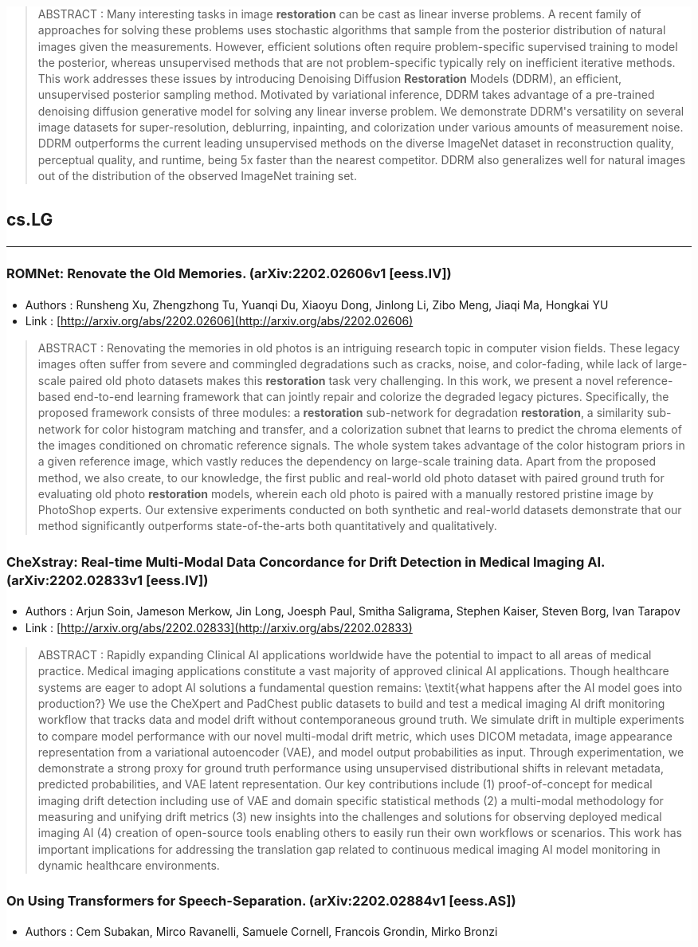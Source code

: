 > ABSTRACT  :  Many interesting tasks in image **restoration** can be cast as linear inverse problems. A recent family of approaches for solving these problems uses stochastic algorithms that sample from the posterior distribution of natural images given the measurements. However, efficient solutions often require problem-specific supervised training to model the posterior, whereas unsupervised methods that are not problem-specific typically rely on inefficient iterative methods. This work addresses these issues by introducing Denoising Diffusion **Restoration** Models (DDRM), an efficient, unsupervised posterior sampling method. Motivated by variational inference, DDRM takes advantage of a pre-trained denoising diffusion generative model for solving any linear inverse problem. We demonstrate DDRM's versatility on several image datasets for super-resolution, deblurring, inpainting, and colorization under various amounts of measurement noise. DDRM outperforms the current leading unsupervised methods on the diverse ImageNet dataset in reconstruction quality, perceptual quality, and runtime, being 5x faster than the nearest competitor. DDRM also generalizes well for natural images out of the distribution of the observed ImageNet training set.  
## cs.LG
---
### ROMNet: Renovate the Old Memories. (arXiv:2202.02606v1 [eess.IV])
- Authors : Runsheng Xu, Zhengzhong Tu, Yuanqi Du, Xiaoyu Dong, Jinlong Li, Zibo Meng, Jiaqi Ma, Hongkai YU
- Link : [http://arxiv.org/abs/2202.02606](http://arxiv.org/abs/2202.02606)
> ABSTRACT  :  Renovating the memories in old photos is an intriguing research topic in computer vision fields. These legacy images often suffer from severe and commingled degradations such as cracks, noise, and color-fading, while lack of large-scale paired old photo datasets makes this **restoration** task very challenging. In this work, we present a novel reference-based end-to-end learning framework that can jointly repair and colorize the degraded legacy pictures. Specifically, the proposed framework consists of three modules: a **restoration** sub-network for degradation **restoration**, a similarity sub-network for color histogram matching and transfer, and a colorization subnet that learns to predict the chroma elements of the images conditioned on chromatic reference signals. The whole system takes advantage of the color histogram priors in a given reference image, which vastly reduces the dependency on large-scale training data. Apart from the proposed method, we also create, to our knowledge, the first public and real-world old photo dataset with paired ground truth for evaluating old photo **restoration** models, wherein each old photo is paired with a manually restored pristine image by PhotoShop experts. Our extensive experiments conducted on both synthetic and real-world datasets demonstrate that our method significantly outperforms state-of-the-arts both quantitatively and qualitatively.  
### CheXstray: **Real-time** Multi-Modal Data Concordance for Drift Detection in Medical Imaging AI. (arXiv:2202.02833v1 [eess.IV])
- Authors : Arjun Soin, Jameson Merkow, Jin Long, Joesph Paul, Smitha Saligrama, Stephen Kaiser, Steven Borg, Ivan Tarapov
- Link : [http://arxiv.org/abs/2202.02833](http://arxiv.org/abs/2202.02833)
> ABSTRACT  :  Rapidly expanding Clinical AI applications worldwide have the potential to impact to all areas of medical practice. Medical imaging applications constitute a vast majority of approved clinical AI applications. Though healthcare systems are eager to adopt AI solutions a fundamental question remains: \textit{what happens after the AI model goes into production?} We use the CheXpert and PadChest public datasets to build and test a medical imaging AI drift monitoring workflow that tracks data and model drift without contemporaneous ground truth. We simulate drift in multiple experiments to compare model performance with our novel multi-modal drift metric, which uses DICOM metadata, image appearance representation from a variational autoencoder (VAE), and model output probabilities as input. Through experimentation, we demonstrate a strong proxy for ground truth performance using unsupervised distributional shifts in relevant metadata, predicted probabilities, and VAE latent representation. Our key contributions include (1) proof-of-concept for medical imaging drift detection including use of VAE and domain specific statistical methods (2) a multi-modal methodology for measuring and unifying drift metrics (3) new insights into the challenges and solutions for observing deployed medical imaging AI (4) creation of open-source tools enabling others to easily run their own workflows or scenarios. This work has important implications for addressing the translation gap related to continuous medical imaging AI model monitoring in dynamic healthcare environments.  
### On Using Transformers for Speech-Separation. (arXiv:2202.02884v1 [eess.AS])
- Authors : Cem Subakan, Mirco Ravanelli, Samuele Cornell, Francois Grondin, Mirko Bronzi